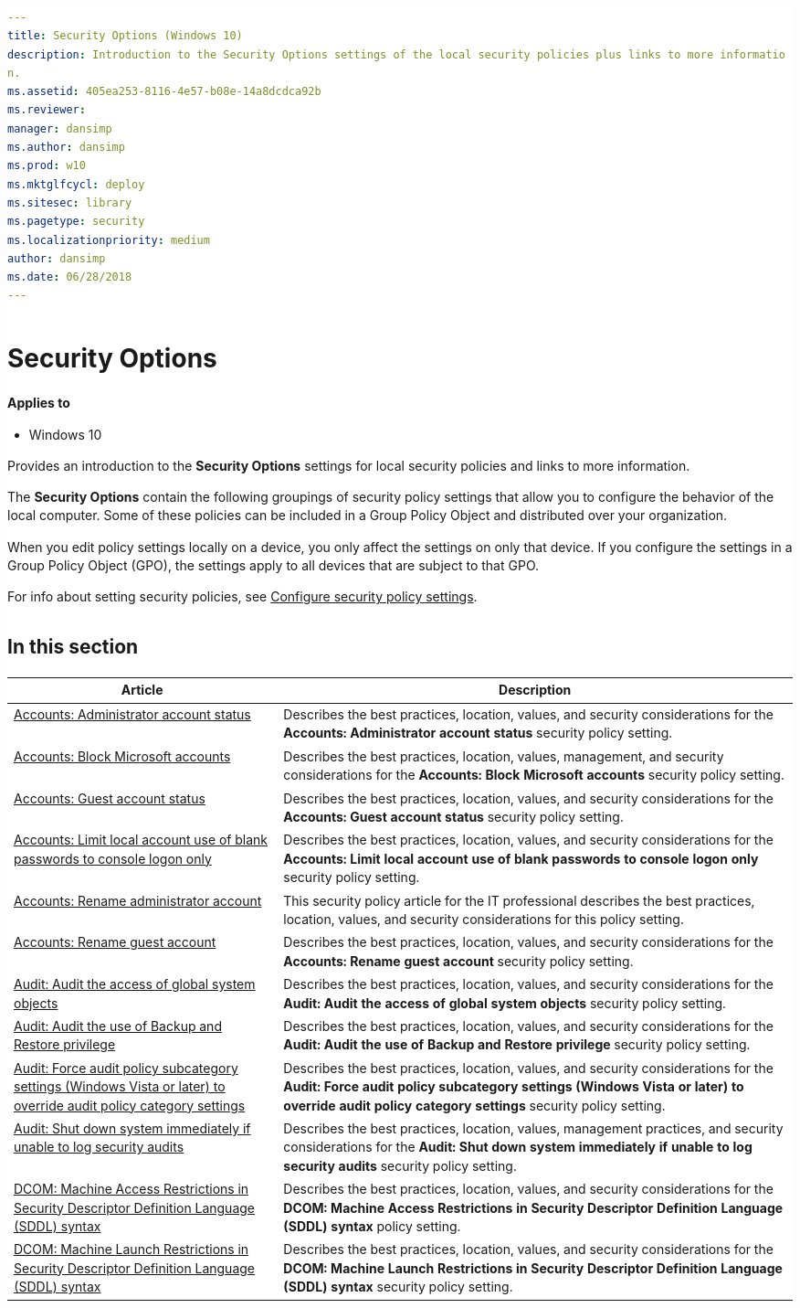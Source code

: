 ```yaml
---
title: Security Options (Windows 10)
description: Introduction to the Security Options settings of the local security policies plus links to more information.
ms.assetid: 405ea253-8116-4e57-b08e-14a8dcdca92b
ms.reviewer: 
manager: dansimp
ms.author: dansimp
ms.prod: w10
ms.mktglfcycl: deploy
ms.sitesec: library
ms.pagetype: security
ms.localizationpriority: medium
author: dansimp
ms.date: 06/28/2018
---
```


# Security Options

**Applies to**
-   Windows 10

Provides an introduction to the **Security Options** settings for local security policies and links to more information.

The **Security Options** contain the following groupings of security policy settings that allow you to configure the behavior of the local computer. Some of these policies can be included in a Group Policy Object and distributed over your organization.

When you edit policy settings locally on a device, you only affect the settings on only that device. If you configure the settings in a Group Policy Object (GPO), the settings apply to all devices that are subject to that GPO.

For info about setting security policies, see [Configure security policy settings](how-to-configure-security-policy-settings.md).

## In this section

| Article | Description |
| - | - |
| [Accounts: Administrator account status](accounts-administrator-account-status.md) | Describes the best practices, location, values, and security considerations for the **Accounts: Administrator account status** security policy setting.| 
| [Accounts: Block Microsoft accounts](accounts-block-microsoft-accounts.md) | Describes the best practices, location, values, management, and security considerations for the **Accounts: Block Microsoft accounts** security policy setting.| 
| [Accounts: Guest account status](accounts-guest-account-status.md) | Describes the best practices, location, values, and security considerations for the **Accounts: Guest account status** security policy setting.| 
| [Accounts: Limit local account use of blank passwords to console logon only](accounts-limit-local-account-use-of-blank-passwords-to-console-logon-only.md) | Describes the best practices, location, values, and security considerations for the **Accounts: Limit local account use of blank passwords to console logon only** security policy setting. |
| [Accounts: Rename administrator account](accounts-rename-administrator-account.md)| This security policy article for the IT professional describes the best practices, location, values, and security considerations for this policy setting.| 
| [Accounts: Rename guest account](accounts-rename-guest-account.md) | Describes the best practices, location, values, and security considerations for the **Accounts: Rename guest account** security policy setting.| 
| [Audit: Audit the access of global system objects](audit-audit-the-access-of-global-system-objects.md) | Describes the best practices, location, values, and security considerations for the **Audit: Audit the access of global system objects** security policy setting.| 
| [Audit: Audit the use of Backup and Restore privilege](audit-audit-the-use-of-backup-and-restore-privilege.md) | Describes the best practices, location, values, and security considerations for the **Audit: Audit the use of Backup and Restore privilege** security policy setting.| 
| [Audit: Force audit policy subcategory settings (Windows Vista or later) to override audit policy category settings](audit-force-audit-policy-subcategory-settings-to-override.md) | Describes the best practices, location, values, and security considerations for the **Audit: Force audit policy subcategory settings (Windows Vista or later) to override audit policy category settings** security policy setting. |
| [Audit: Shut down system immediately if unable to log security audits](audit-shut-down-system-immediately-if-unable-to-log-security-audits.md)| Describes the best practices, location, values, management practices, and security considerations for the **Audit: Shut down system immediately if unable to log security audits** security policy setting. |
| [DCOM: Machine Access Restrictions in Security Descriptor Definition Language (SDDL) syntax](dcom-machine-access-restrictions-in-security-descriptor-definition-language-sddl-syntax.md)| Describes the best practices, location, values, and security considerations for the **DCOM: Machine Access Restrictions in Security Descriptor Definition Language (SDDL) syntax** policy setting. |
| [DCOM: Machine Launch Restrictions in Security Descriptor Definition Language (SDDL) syntax](dcom-machine-launch-restrictions-in-security-descriptor-definition-language-sddl-syntax.md)| Describes the best practices, location, values, and security considerations for the **DCOM: Machine Launch Restrictions in Security Descriptor Definition Language (SDDL) syntax** security policy setting. |